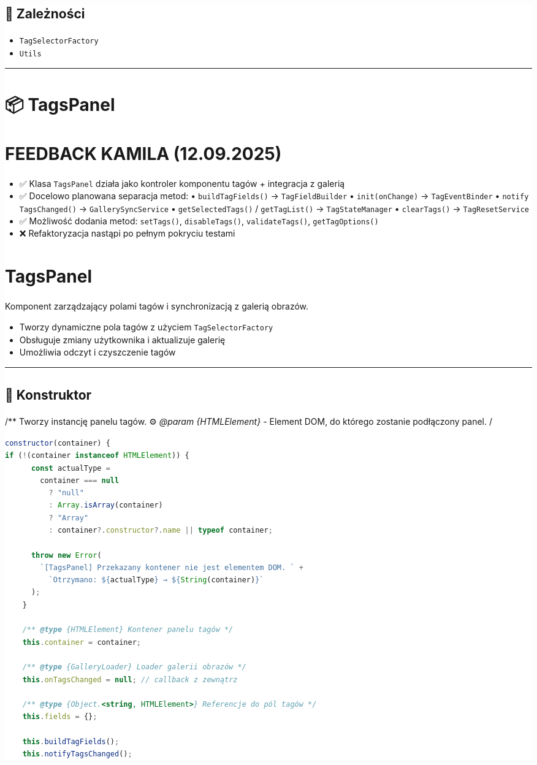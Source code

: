 ## 🔗 Zależności

- `TagSelectorFactory`
- `Utils`

---

# 📦 TagsPanel

FEEDBACK KAMILA (12.09.2025)
=============================
- ✅ Klasa `TagsPanel` działa jako kontroler komponentu tagów + integracja z galerią
- ✅ Docelowo planowana separacja metod:
• `buildTagFields()` → `TagFieldBuilder`
• `init(onChange)` → `TagEventBinder`
• `notifyTagsChanged()` → `GallerySyncService`
• `getSelectedTags()` / `getTagList()` → `TagStateManager`
• `clearTags()` → `TagResetService`
- ✅ Możliwość dodania metod: `setTags()`, `disableTags()`, `validateTags()`, `getTagOptions()`
- ❌ Refaktoryzacja nastąpi po pełnym pokryciu testami

TagsPanel
=========
Komponent zarządzający polami tagów i synchronizacją z galerią obrazów.
- Tworzy dynamiczne pola tagów z użyciem `TagSelectorFactory`
- Obsługuje zmiany użytkownika i aktualizuje galerię
- Umożliwia odczyt i czyszczenie tagów

---
## 🧬 Konstruktor

/**
Tworzy instancję panelu tagów.
⚙️ *@param {HTMLElement}* - Element DOM, do którego zostanie podłączony panel.
/

```js
constructor(container) {
if (!(container instanceof HTMLElement)) {
      const actualType =
        container === null
          ? "null"
          : Array.isArray(container)
          ? "Array"
          : container?.constructor?.name || typeof container;

      throw new Error(
        `[TagsPanel] Przekazany kontener nie jest elementem DOM. ` +
          `Otrzymano: ${actualType} → ${String(container)}`
      );
    }

    /** @type {HTMLElement} Kontener panelu tagów */
    this.container = container;

    /** @type {GalleryLoader} Loader galerii obrazów */
    this.onTagsChanged = null; // callback z zewnątrz

    /** @type {Object.<string, HTMLElement>} Referencje do pól tagów */
    this.fields = {};

    this.buildTagFields();
    this.notifyTagsChanged();
```